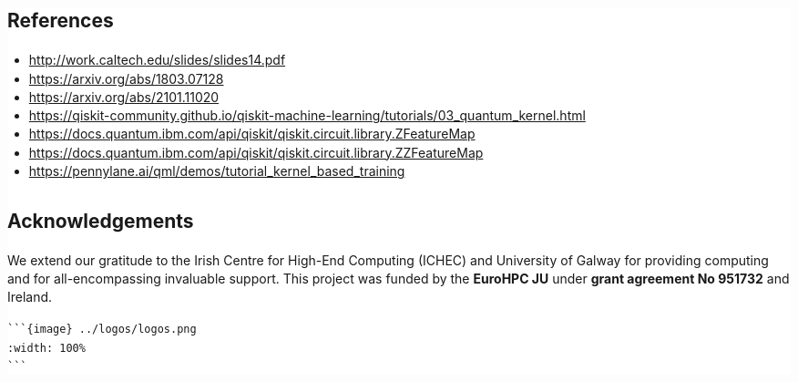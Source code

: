 ## References
- http://work.caltech.edu/slides/slides14.pdf
- https://arxiv.org/abs/1803.07128
- https://arxiv.org/abs/2101.11020
- https://qiskit-community.github.io/qiskit-machine-learning/tutorials/03_quantum_kernel.html
- https://docs.quantum.ibm.com/api/qiskit/qiskit.circuit.library.ZFeatureMap
- https://docs.quantum.ibm.com/api/qiskit/qiskit.circuit.library.ZZFeatureMap
- https://pennylane.ai/qml/demos/tutorial_kernel_based_training



## Acknowledgements

We extend our gratitude to the Irish Centre for High-End Computing (ICHEC) and University of Galway for providing computing and for all-encompassing invaluable support. This project was funded by the **EuroHPC JU** under **grant agreement No 951732** and Ireland.

``````{card}
```{image} ../logos/logos.png
:width: 100%
```
``````

